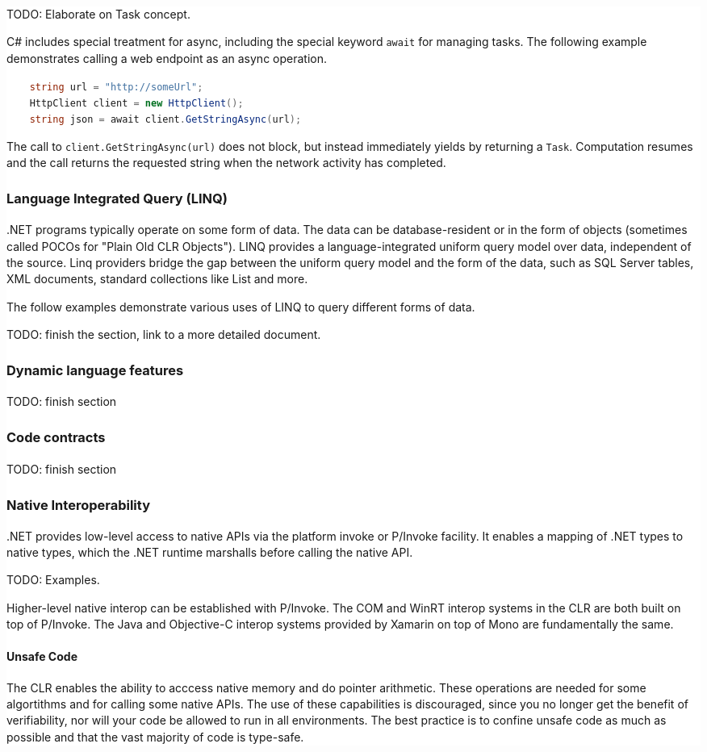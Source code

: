 TODO: Elaborate on Task concept.

C\# includes special treatment for async, including the special keyword
`await` for managing tasks. The following example demonstrates calling a
web endpoint as an async operation.

``` csharp
    string url = "http://someUrl";
    HttpClient client = new HttpClient();
    string json = await client.GetStringAsync(url);
```

The call to `client.GetStringAsync(url)` does not block, but instead
immediately yields by returning a `Task`. Computation resumes and the
call returns the requested string when the network activity has
completed.

### Language Integrated Query (LINQ)

.NET programs typically operate on some form of data. The data can be
database-resident or in the form of objects (sometimes called POCOs for
"Plain Old CLR Objects"). LINQ provides a language-integrated uniform
query model over data, independent of the source. Linq providers bridge
the gap between the uniform query model and the form of the data, such
as SQL Server tables, XML documents, standard collections like List and
more.

The follow examples demonstrate various uses of LINQ to query different
forms of data.

TODO: finish the section, link to a more detailed document.

### Dynamic language features

TODO: finish section

### Code contracts

TODO: finish section

### Native Interoperability

.NET provides low-level access to native APIs via the platform invoke or
P/Invoke facility. It enables a mapping of .NET types to native types,
which the .NET runtime marshalls before calling the native API.

TODO: Examples.

Higher-level native interop can be established with P/Invoke. The COM
and WinRT interop systems in the CLR are both built on top of P/Invoke.
The Java and Objective-C interop systems provided by Xamarin on top of
Mono are fundamentally the same.

#### Unsafe Code

The CLR enables the ability to acccess native memory and do pointer
arithmetic. These operations are needed for some algortithms and for
calling some native APIs. The use of these capabilities is discouraged,
since you no longer get the benefit of verifiability, nor will your code
be allowed to run in all environments. The best practice is to confine
unsafe code as much as possible and that the vast majority of code is
type-safe.
